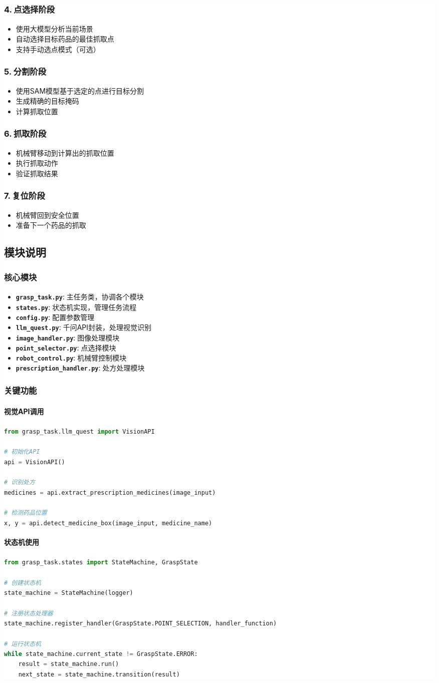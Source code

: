 ### 4. 点选择阶段
- 使用大模型分析当前场景
- 自动选择目标药品的最佳抓取点
- 支持手动选点模式（可选）

### 5. 分割阶段
- 使用SAM模型基于选定的点进行目标分割
- 生成精确的目标掩码
- 计算抓取位置

### 6. 抓取阶段
- 机械臂移动到计算出的抓取位置
- 执行抓取动作
- 验证抓取结果

### 7. 复位阶段
- 机械臂回到安全位置
- 准备下一个药品的抓取

## 模块说明

### 核心模块

- **`grasp_task.py`**: 主任务类，协调各个模块
- **`states.py`**: 状态机实现，管理任务流程
- **`config.py`**: 配置参数管理
- **`llm_quest.py`**: 千问API封装，处理视觉识别
- **`image_handler.py`**: 图像处理模块
- **`point_selector.py`**: 点选择模块
- **`robot_control.py`**: 机械臂控制模块
- **`prescription_handler.py`**: 处方处理模块

### 关键功能

#### 视觉API调用
```python
from grasp_task.llm_quest import VisionAPI

# 初始化API
api = VisionAPI()

# 识别处方
medicines = api.extract_prescription_medicines(image_input)

# 检测药品位置
x, y = api.detect_medicine_box(image_input, medicine_name)
```

#### 状态机使用
```python
from grasp_task.states import StateMachine, GraspState

# 创建状态机
state_machine = StateMachine(logger)

# 注册状态处理器
state_machine.register_handler(GraspState.POINT_SELECTION, handler_function)

# 运行状态机
while state_machine.current_state != GraspState.ERROR:
    result = state_machine.run()
    next_state = state_machine.transition(result)
```